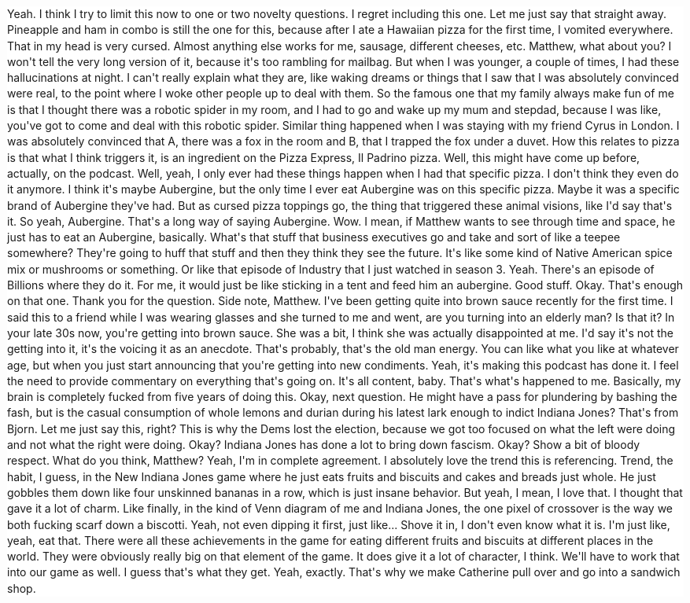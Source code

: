 Yeah. I think I try to limit this now to one or two novelty questions. I regret including this one.
Let me just say that straight away. Pineapple and ham in combo is still the one for this, because after I ate a Hawaiian pizza for the first time, I vomited everywhere. That in my head is very cursed.
Almost anything else works for me, sausage, different cheeses, etc. Matthew, what about you?
I won't tell the very long version of it, because it's too rambling for mailbag. But when I was younger, a couple of times, I had these hallucinations at night. I can't really explain what they are, like waking dreams or things that I saw that I was absolutely convinced were real, to the point where I woke other people up to deal with them.
So the famous one that my family always make fun of me is that I thought there was a robotic spider in my room, and I had to go and wake up my mum and stepdad, because I was like, you've got to come and deal with this robotic spider. Similar thing happened when I was staying with my friend Cyrus in London. I was absolutely convinced that A, there was a fox in the room and B, that I trapped the fox under a duvet.
How this relates to pizza is that what I think triggers it, is an ingredient on the Pizza Express, Il Padrino pizza.
Well, this might have come up before, actually, on the podcast.
Well, yeah, I only ever had these things happen when I had that specific pizza. I don't think they even do it anymore. I think it's maybe Aubergine, but the only time I ever eat Aubergine was on this specific pizza.
Maybe it was a specific brand of Aubergine they've had. But as cursed pizza toppings go, the thing that triggered these animal visions, like I'd say that's it. So yeah, Aubergine.
That's a long way of saying Aubergine.
Wow. I mean, if Matthew wants to see through time and space, he just has to eat an Aubergine, basically.
What's that stuff that business executives go and take and sort of like a teepee somewhere? They're going to huff that stuff and then they think they see the future. It's like some kind of Native American spice mix or mushrooms or something.
Or like that episode of Industry that I just watched in season 3.
Yeah. There's an episode of Billions where they do it. For me, it would just be like sticking in a tent and feed him an aubergine.
Good stuff. Okay. That's enough on that one.
Thank you for the question. Side note, Matthew. I've been getting quite into brown sauce recently for the first time.
I said this to a friend while I was wearing glasses and she turned to me and went, are you turning into an elderly man? Is that it? In your late 30s now, you're getting into brown sauce.
She was a bit, I think she was actually disappointed at me.
I'd say it's not the getting into it, it's the voicing it as an anecdote. That's probably, that's the old man energy. You can like what you like at whatever age, but when you just start announcing that you're getting into new condiments.
Yeah, it's making this podcast has done it. I feel the need to provide commentary on everything that's going on. It's all content, baby.
That's what's happened to me. Basically, my brain is completely fucked from five years of doing this. Okay, next question.
He might have a pass for plundering by bashing the fash, but is the casual consumption of whole lemons and durian during his latest lark enough to indict Indiana Jones? That's from Bjorn. Let me just say this, right?
This is why the Dems lost the election, because we got too focused on what the left were doing and not what the right were doing. Okay? Indiana Jones has done a lot to bring down fascism.
Okay? Show a bit of bloody respect. What do you think, Matthew?
Yeah, I'm in complete agreement. I absolutely love the trend this is referencing. Trend, the habit, I guess, in the New Indiana Jones game where he just eats fruits and biscuits and cakes and breads just whole.
He just gobbles them down like four unskinned bananas in a row, which is just insane behavior. But yeah, I mean, I love that. I thought that gave it a lot of charm.
Like finally, in the kind of Venn diagram of me and Indiana Jones, the one pixel of crossover is the way we both fucking scarf down a biscotti.
Yeah, not even dipping it first, just like...
Shove it in, I don't even know what it is. I'm just like, yeah, eat that. There were all these achievements in the game for eating different fruits and biscuits at different places in the world.
They were obviously really big on that element of the game.
It does give it a lot of character, I think.
We'll have to work that into our game as well. I guess that's what they get.
Yeah, exactly. That's why we make Catherine pull over and go into a sandwich shop.
